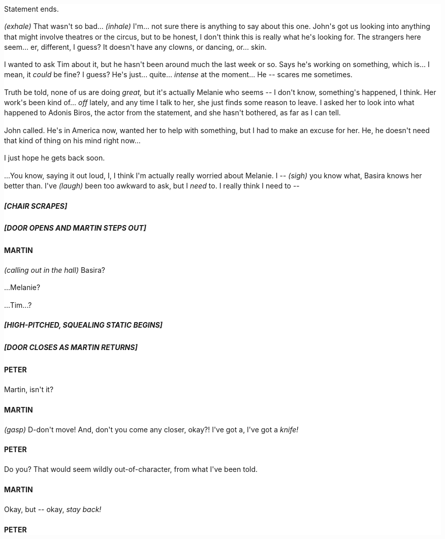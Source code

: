 Statement ends.

_(exhale)_ That wasn't so bad... _(inhale)_ I'm... not sure there is anything to say about this one. John's got us looking into anything that might involve theatres or the circus, but to be honest, I don't think this is really what he's looking for. The strangers here seem... er, different, I guess? It doesn't have any clowns, or dancing, or... skin. 

I wanted to ask Tim about it, but he hasn't been around much the last week or so. Says he's working on something, which is... I mean, it *could* be fine? I guess? He's just... quite... *intense* at the moment... He -- scares me sometimes.

Truth be told, none of us are doing *great,* but it's actually Melanie who seems -- I don't know, something's happened, I think. Her work's been kind of... *off* lately, and any time I talk to her, she just finds some reason to leave. I asked her to look into what happened to Adonis Biros, the actor from the statement, and she hasn't bothered, as far as I can tell. 

John called. He's in America now, wanted her to help with something, but I had to make an excuse for her. He, he doesn't need that kind of thing on his mind right now... 

I just hope he gets back soon. 

...You know, saying it out loud, I, I think I'm actually really worried about Melanie. I -- _(sigh)_ you know what, Basira knows her better than. I've _(laugh)_ been too awkward to ask, but I *need* to. I really think I need to --

##### [CHAIR SCRAPES]

##### [DOOR OPENS AND MARTIN STEPS OUT]

#### MARTIN

_(calling out in the hall)_ Basira? 

...Melanie? 

...Tim...?

##### [HIGH-PITCHED, SQUEALING STATIC BEGINS]

##### [DOOR CLOSES AS MARTIN RETURNS]

#### PETER

Martin, isn't it?

#### MARTIN

_(gasp)_ D-don't move! And, don't you come any closer, okay?! I've got a, I've got a *knife!*

#### PETER 

Do you? That would seem wildly out-of-character, from what I've been told.

#### MARTIN

Okay, but -- okay, *stay back!*

#### PETER 
